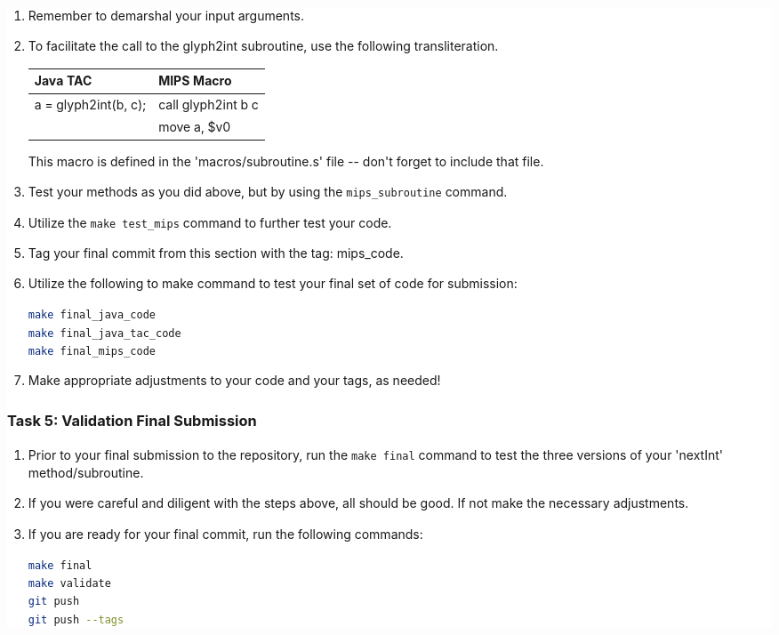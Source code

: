    1. Remember to demarshal your input arguments.

   1. To facilitate the call to the glyph2int subroutine, use the following transliteration.


        | Java TAC                | MIPS Macro                |
        |-------------------------|---------------------------|
        | a = glyph2int(b, c);    | call glyph2int b c        |
        |                         | move a, $v0               |

      This macro is defined in the 'macros/subroutine.s' file -- don't forget to include that file.

   1. Test your methods as you did above, but by using the `mips_subroutine` command.

   1. Utilize the `make test_mips` command to further test your code.

   1. Tag your final commit from this section with the tag: mips_code.

   1. Utilize the following to make command to test your final set of code for submission:
      ```bash
      make final_java_code
      make final_java_tac_code
      make final_mips_code
      ```

   1. Make appropriate adjustments to your code and your tags, as needed!


### Task 5: Validation Final Submission

   1. Prior to your final submission to the repository, run the `make final` command to test the three versions of your 'nextInt' method/subroutine.

   1. If you were careful and diligent with the steps above, all should be good.  If not make the necessary adjustments.

   1. If you are ready for your final commit, run the following commands:

      ```bash
      make final
      make validate
      git push
      git push --tags
      ```

